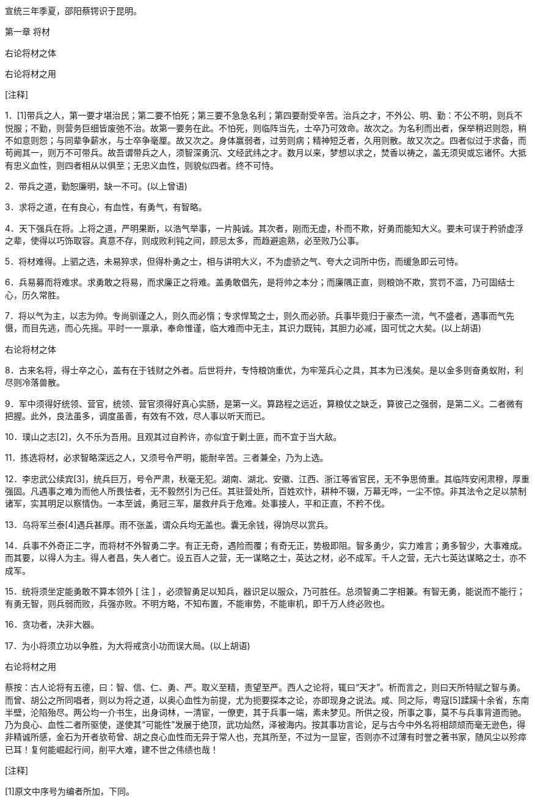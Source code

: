 宣统三年季夏，邵阳蔡锷识于昆明。  

第一章 将材  

右论将材之体  

右论将材之用  

[注释]  

1．[1]带兵之人，第一要才堪治民；第二要不怕死；第三要不急急名利；第四要耐受辛苦。治兵之才，不外公、明、勤：不公不明，则兵不悦服；不勤，则营务巨细皆废弛不治。故第一要务在此。不怕死，则临阵当先，士卒乃可效命。故次之。为名利而出者，保举稍迟则怨，稍不如意则怨；与同辈争薪水，与士卒争毫厘。故又次之。身体赢弱者，过劳则病；精神短乏者，久用则散。故又次之。四者似过于求备，而苟阙其一，则万不可带兵。故吾谓带兵之人，须智深勇沉、文经武纬之才。数月以来，梦想以求之，焚香以祷之，盖无须臾或忘诸怀。大抵有忠义血性，则四者相从以俱至；无忠义血性，则貌似四者。终不可恃。  

2．带兵之道，勤恕廉明，缺一不可。(以上曾语)  

3．求将之道，在有良心，有血性，有勇气，有智略。  

4．天下强兵在将。上将之道，严明果断，以浩气举事，一片肫诚。其次者，刚而无虚，朴而不欺，好勇而能知大义。要未可误于矜骄虚浮之辈，使得以巧饰取容。真意不存，则成败利钝之间，顾忌太多，而趋避逾熟，必至败乃公事。  

5．将材难得。上驷之选，未易猝求，但得朴勇之士，相与讲明大义，不为虚骄之气、夸大之词所中伤，而缓急即云可恃。  

6．兵易募而将难求。求勇敢之将易，而求廉正之将难。盖勇敢倡先，是将帅之本分；而廉隅正直，则粮饷不欺，赏罚不滥，乃可固结士心，历久常胜。  

7．将以气为主，以志为帅。专尚驯谨之人，则久而必惰；专求悍鸷之士，则久而必骄。兵事毕竟归于豪杰一流，气不盛者，遇事而气先慑，而目先逃，而心先摇。平时一一禀承，奉命惟谨，临大难而中无主，其识力既钝，其胆力必减，固可忧之大矣。(以上胡语)  

右论将材之体  

8．古来名将，得士卒之心，盖有在于钱财之外者。后世将弁，专恃粮饷重优，为牢笼兵心之具，其本为已浅矣。是以金多则奋勇蚁附，利尽则冷落兽散。  

9．军中须得好统领、营官，统领、营官须得好真心实肠，是第一义。算路程之远近，算粮仗之缺乏，算彼己之强弱，是第二义。二者微有把握。此外，良法虽多，调度虽善，有效有不效，尽人事以听天而已。  

10．璞山之志[2]，久不乐为吾用。且观其过自矜许，亦似宜于剿土匪，而不宜于当大敌。  

11．拣选将材，必求智略深远之人，又须号令严明，能耐辛苦。三者兼全，乃为上选。  

12．李忠武公续宾[3]，统兵巨万，号令严肃，秋毫无犯。湖南、湖北、安徽、江西、浙江等省官民，无不争思倚重。其临阵安闲肃穆，厚重强固。凡遇事之难为而他人所畏怯者，无不毅然引为己任。其驻营处所，百姓欢忭，耕种不辍，万幕无哗，一尘不惊。非其法令之足以禁制诸军，实其明足以察情伪。一本至诚，勇冠三军，屡救弁兵于危难。处事接人，平和正直，不矜不伐。  

13．乌将军兰泰[4]遇兵甚厚。雨不张盖，谓众兵均无盖也。囊无余钱，得饷尽以赏兵。  

14．兵事不外奇正二字，而将材不外智勇二字。有正无奇，遇险而覆；有奇无正，势极即阻。智多勇少，实力难言；勇多智少，大事难成。而其要，以得人为主。得人者昌，失人者亡。设五百人之营，无一谋略之士，英达之材，必不成军。千人之营，无六七英达谋略之士，亦不成军。  

15．统将须坐定能勇敢不算本领外 [ 注 ] ，必须智勇足以知兵，器识足以服众，乃可胜任。总须智勇二字相兼。有智无勇，能说而不能行；有勇无智，则兵弱而败，兵强亦败。不明方略，不知布置，不能审势，不能审机，即千万人终必败也。  

16．贪功者，决非大器。  

17．为小将须立功以争胜，为大将戒贪小功而误大局。(以上胡语)  

右论将材之用  

蔡按：古人论将有五德，曰：智、信、仁、勇、严。取义至精，责望至严。西人之论将，辄曰“天才”。析而言之，则曰天所特赋之智与勇。而曾、胡公之所同唱者，则以为将之道，以奥心血性为前提，尤为扼要探本之论，亦即现身之说法。咸、同之际，粤寇[5]蹂躏十余省，东南半壁，沦陷殆尽。两公均一介书生，出身词林，一清宦，一僚吏，其于兵事一端，素未梦见。所供之役，所事之事，莫不与兵事背道而驰。乃为良心、血性二者所驱使，遂使其“可能性”发展于绝顶，武功灿然，泽被海内。按其事功言论，足与古今中外名将相颉颃而毫无逊色，得非精诚所感，金石为开者欤苟曾、胡之良心血性而无异于常人也，充其所至，不过为一显宦，否则亦不过薄有时誉之著书家，随风尘以殄瘁已耳！复何能崛起行间，削平大难，建不世之伟绩也哉！  

[注释]  

[1]原文中序号为编者所加，下同。  
